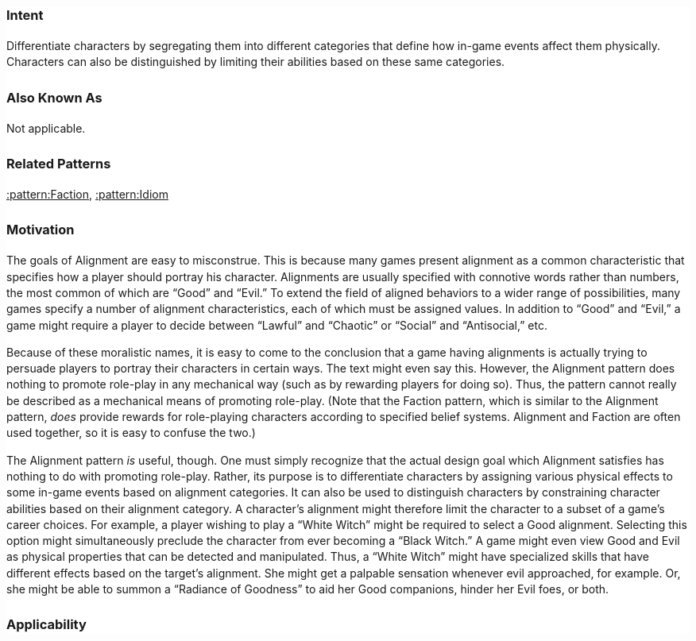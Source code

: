 ### Intent

Differentiate characters by segregating them into different categories that define how
in-game events affect them physically. Characters can also be distinguished by limiting
their abilities based on these same categories.

### Also Known As

Not applicable.

### Related Patterns

[:pattern:Faction](/pattern/Faction), [:pattern:Idiom](/pattern/Idiom)

### Motivation

The goals of Alignment are easy to misconstrue. This is because many games present
alignment as a common characteristic that specifies how a player should portray his
character. Alignments are usually specified with connotive words rather than numbers,
the most common of which are “Good” and “Evil.” To extend the field of aligned
behaviors to a wider range of possibilities, many games specify a number of alignment
characteristics, each of which must be assigned values. In addition to “Good” and
“Evil,” a game might require a player to decide between “Lawful” and “Chaotic” or
“Social” and “Antisocial,” etc.

Because of these moralistic names, it is easy to come to the conclusion that a game
having alignments is actually trying to persuade players to portray their characters in
certain ways. The text might even say this. However, the Alignment pattern does
nothing to promote role-play in any mechanical way (such as by rewarding players for
doing so). Thus, the pattern cannot really be described as a mechanical means of
promoting role-play. (Note that the Faction pattern, which is similar to the Alignment
pattern, *does* provide rewards for role-playing characters according to specified belief
systems. Alignment and Faction are often used together, so it is easy to confuse the
two.)

The Alignment pattern *is* useful, though. One must simply recognize that the actual
design goal which Alignment satisfies has nothing to do with promoting role-play.
Rather, its purpose is to differentiate characters by assigning various physical effects to
some in-game events based on alignment categories. It can also be used to distinguish
characters by constraining character abilities based on their alignment category. A
character’s alignment might therefore limit the character to a subset of a game’s career
choices. For example, a player wishing to play a “White Witch” might be required to
select a Good alignment. Selecting this option might simultaneously preclude the
character from ever becoming a “Black Witch.” A game might even view Good and
Evil as physical properties that can be detected and manipulated. Thus, a “White
Witch” might have specialized skills that have different effects based on the target’s
alignment. She might get a palpable sensation whenever evil approached, for example.
Or, she might be able to summon a “Radiance of Goodness” to aid her Good
companions, hinder her Evil foes, or both.

### Applicability

